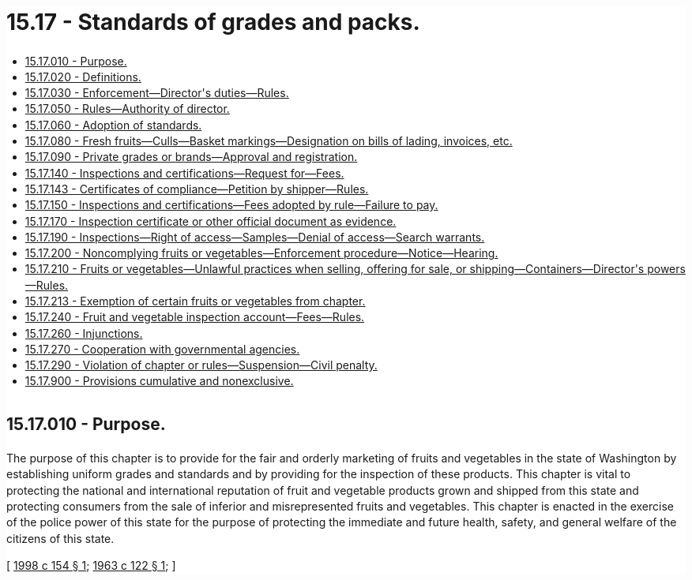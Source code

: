 # 15.17 - Standards of grades and packs.
* [15.17.010 - Purpose.](#1517010---purpose)
* [15.17.020 - Definitions.](#1517020---definitions)
* [15.17.030 - Enforcement—Director's duties—Rules.](#1517030---enforcementdirectors-dutiesrules)
* [15.17.050 - Rules—Authority of director.](#1517050---rulesauthority-of-director)
* [15.17.060 - Adoption of standards.](#1517060---adoption-of-standards)
* [15.17.080 - Fresh fruits—Culls—Basket markings—Designation on bills of lading, invoices, etc.](#1517080---fresh-fruitscullsbasket-markingsdesignation-on-bills-of-lading-invoices-etc)
* [15.17.090 - Private grades or brands—Approval and registration.](#1517090---private-grades-or-brandsapproval-and-registration)
* [15.17.140 - Inspections and certifications—Request for—Fees.](#1517140---inspections-and-certificationsrequest-forfees)
* [15.17.143 - Certificates of compliance—Petition by shipper—Rules.](#1517143---certificates-of-compliancepetition-by-shipperrules)
* [15.17.150 - Inspections and certifications—Fees adopted by rule—Failure to pay.](#1517150---inspections-and-certificationsfees-adopted-by-rulefailure-to-pay)
* [15.17.170 - Inspection certificate or other official document as evidence.](#1517170---inspection-certificate-or-other-official-document-as-evidence)
* [15.17.190 - Inspections—Right of access—Samples—Denial of access—Search warrants.](#1517190---inspectionsright-of-accesssamplesdenial-of-accesssearch-warrants)
* [15.17.200 - Noncomplying fruits or vegetables—Enforcement procedure—Notice—Hearing.](#1517200---noncomplying-fruits-or-vegetablesenforcement-procedurenoticehearing)
* [15.17.210 - Fruits or vegetables—Unlawful practices when selling, offering for sale, or shipping—Containers—Director's powers—Rules.](#1517210---fruits-or-vegetablesunlawful-practices-when-selling-offering-for-sale-or-shippingcontainersdirectors-powersrules)
* [15.17.213 - Exemption of certain fruits or vegetables from chapter.](#1517213---exemption-of-certain-fruits-or-vegetables-from-chapter)
* [15.17.240 - Fruit and vegetable inspection account—Fees—Rules.](#1517240---fruit-and-vegetable-inspection-accountfeesrules)
* [15.17.260 - Injunctions.](#1517260---injunctions)
* [15.17.270 - Cooperation with governmental agencies.](#1517270---cooperation-with-governmental-agencies)
* [15.17.290 - Violation of chapter or rules—Suspension—Civil penalty.](#1517290---violation-of-chapter-or-rulessuspensioncivil-penalty)
* [15.17.900 - Provisions cumulative and nonexclusive.](#1517900---provisions-cumulative-and-nonexclusive)
## 15.17.010 - Purpose.
The purpose of this chapter is to provide for the fair and orderly marketing of fruits and vegetables in the state of Washington by establishing uniform grades and standards and by providing for the inspection of these products. This chapter is vital to protecting the national and international reputation of fruit and vegetable products grown and shipped from this state and protecting consumers from the sale of inferior and misrepresented fruits and vegetables. This chapter is enacted in the exercise of the police power of this state for the purpose of protecting the immediate and future health, safety, and general welfare of the citizens of this state.

\[ [1998 c 154 § 1](http://lawfilesext.leg.wa.gov/biennium/1997-98/Pdf/Bills/Session%20Laws/Senate/6122.SL.pdf?cite=1998%20c%20154%20§%201); [1963 c 122 § 1](http://leg.wa.gov/CodeReviser/documents/sessionlaw/1963c122.pdf?cite=1963%20c%20122%20§%201); \]
